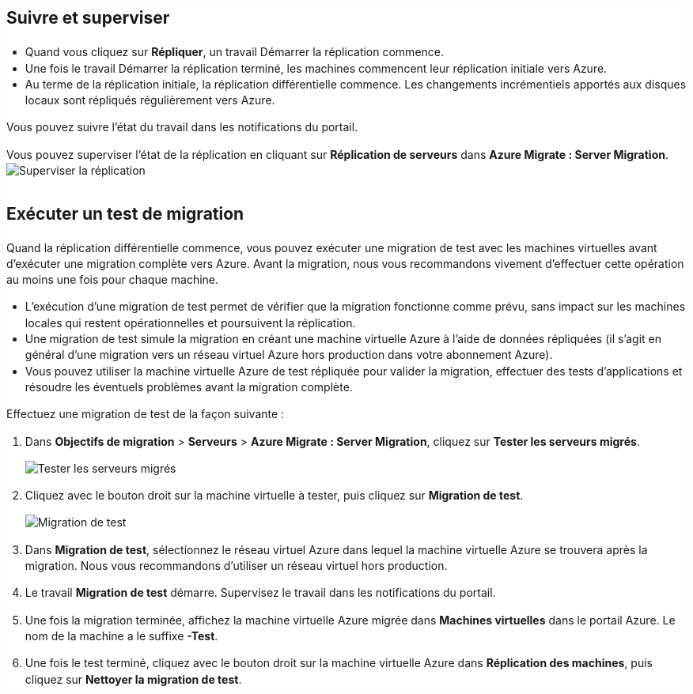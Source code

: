 
## <a name="track-and-monitor"></a>Suivre et superviser


- Quand vous cliquez sur **Répliquer**, un travail Démarrer la réplication commence. 
- Une fois le travail Démarrer la réplication terminé, les machines commencent leur réplication initiale vers Azure.
- Au terme de la réplication initiale, la réplication différentielle commence. Les changements incrémentiels apportés aux disques locaux sont répliqués régulièrement vers Azure.

Vous pouvez suivre l’état du travail dans les notifications du portail.

Vous pouvez superviser l’état de la réplication en cliquant sur **Réplication de serveurs** dans **Azure Migrate : Server Migration**.
![Superviser la réplication](./media/tutorial-migrate-hyper-v/replicating-servers.png)



## <a name="run-a-test-migration"></a>Exécuter un test de migration


Quand la réplication différentielle commence, vous pouvez exécuter une migration de test avec les machines virtuelles avant d’exécuter une migration complète vers Azure. Avant la migration, nous vous recommandons vivement d’effectuer cette opération au moins une fois pour chaque machine.

- L’exécution d’une migration de test permet de vérifier que la migration fonctionne comme prévu, sans impact sur les machines locales qui restent opérationnelles et poursuivent la réplication. 
- Une migration de test simule la migration en créant une machine virtuelle Azure à l’aide de données répliquées (il s’agit en général d’une migration vers un réseau virtuel Azure hors production dans votre abonnement Azure).
- Vous pouvez utiliser la machine virtuelle Azure de test répliquée pour valider la migration, effectuer des tests d’applications et résoudre les éventuels problèmes avant la migration complète.

Effectuez une migration de test de la façon suivante :


1. Dans **Objectifs de migration** > **Serveurs** > **Azure Migrate : Server Migration**, cliquez sur **Tester les serveurs migrés**.

     ![Tester les serveurs migrés](./media/tutorial-migrate-hyper-v/test-migrated-servers.png)

2. Cliquez avec le bouton droit sur la machine virtuelle à tester, puis cliquez sur **Migration de test**.

    ![Migration de test](./media/tutorial-migrate-hyper-v/test-migrate.png)

3. Dans **Migration de test**, sélectionnez le réseau virtuel Azure dans lequel la machine virtuelle Azure se trouvera après la migration. Nous vous recommandons d’utiliser un réseau virtuel hors production.
4. Le travail **Migration de test** démarre. Supervisez le travail dans les notifications du portail.
5. Une fois la migration terminée, affichez la machine virtuelle Azure migrée dans **Machines virtuelles** dans le portail Azure. Le nom de la machine a le suffixe **-Test**.
6. Une fois le test terminé, cliquez avec le bouton droit sur la machine virtuelle Azure dans **Réplication des machines**, puis cliquez sur **Nettoyer la migration de test**.
